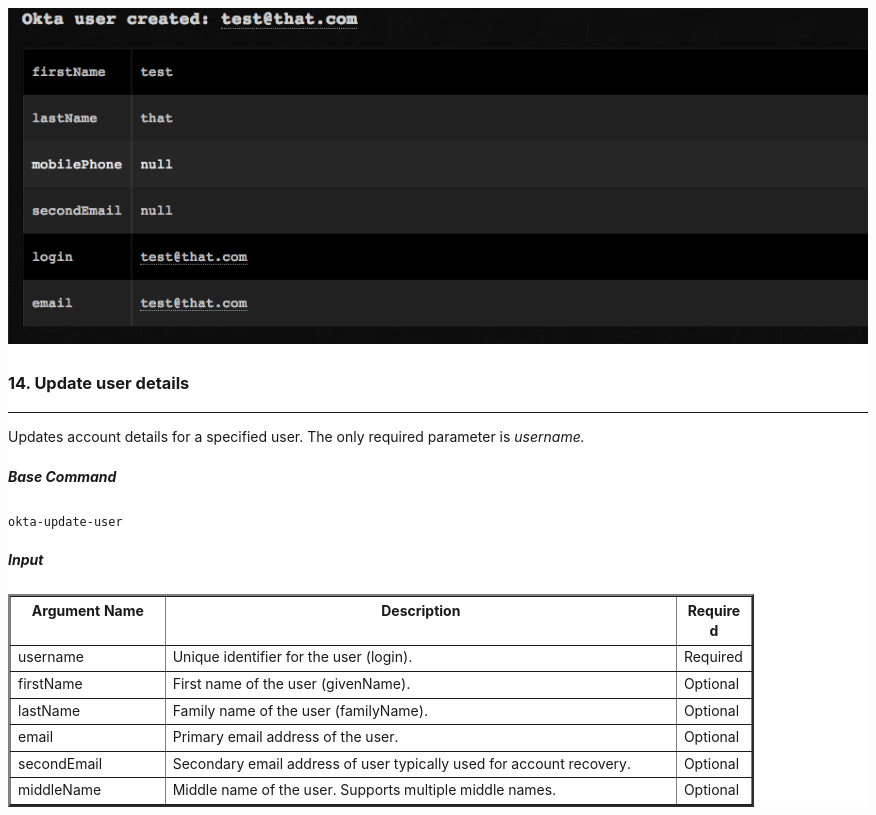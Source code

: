 <p><a href="https://user-images.githubusercontent.com/35098543/43460466-632e38c4-94d9-11e8-9f2a-2187b3076b18.png" target="_blank" rel="noopener"><img src="../../doc_files/43460466-632e38c4-94d9-11e8-9f2a-2187b3076b18.png"" alt="image"></a></p>
<h3 id="h_45461698610211533631484056">14. Update user details</h3>
<hr>
<p>Updates account details for a specified user. The only required parameter is <em>username.</em></p>
<h5>Base Command</h5>
<p><code>okta-update-user</code></p>
<h5>Input</h5>
<table style="width: 746px;" border="2" cellpadding="6">
<thead>
<tr>
<th style="width: 142px;"><strong>Argument Name</strong></th>
<th style="width: 505px;"><strong>Description</strong></th>
<th style="width: 61px;"><strong>Required</strong></th>
</tr>
</thead>
<tbody>
<tr>
<td style="width: 142px;">username</td>
<td style="width: 505px;">Unique identifier for the user (login).</td>
<td style="width: 61px;">Required</td>
</tr>
<tr>
<td style="width: 142px;">firstName</td>
<td style="width: 505px;">First name of the user (givenName).</td>
<td style="width: 61px;">Optional</td>
</tr>
<tr>
<td style="width: 142px;">lastName</td>
<td style="width: 505px;">Family name of the user (familyName).</td>
<td style="width: 61px;">Optional</td>
</tr>
<tr>
<td style="width: 142px;">email</td>
<td style="width: 505px;">Primary email address of the user.</td>
<td style="width: 61px;">Optional</td>
</tr>
<tr>
<td style="width: 142px;">secondEmail</td>
<td style="width: 505px;">Secondary email address of user typically used for account recovery.</td>
<td style="width: 61px;">Optional</td>
</tr>
<tr>
<td style="width: 142px;">middleName</td>
<td style="width: 505px;">Middle name of the user. Supports multiple middle names.</td>
<td style="width: 61px;">Optional</td>